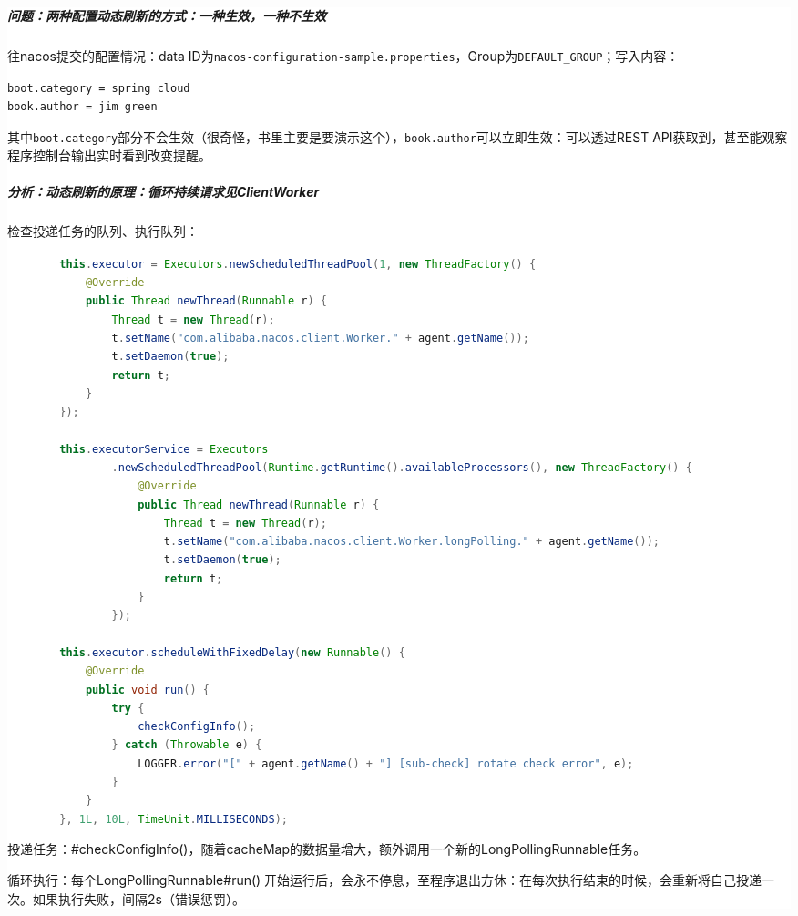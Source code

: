 ##### 问题：两种配置动态刷新的方式：一种生效，一种不生效

往nacos提交的配置情况：data ID为`nacos-configuration-sample.properties`，Group为`DEFAULT_GROUP`；写入内容：

```
boot.category = spring cloud
book.author = jim green
```

其中`boot.category`部分不会生效（很奇怪，书里主要是要演示这个），`book.author`可以立即生效：可以透过REST API获取到，甚至能观察程序控制台输出实时看到改变提醒。

##### 分析：动态刷新的原理：循环持续请求见ClientWorker

检查投递任务的队列、执行队列：

```java
        this.executor = Executors.newScheduledThreadPool(1, new ThreadFactory() {
            @Override
            public Thread newThread(Runnable r) {
                Thread t = new Thread(r);
                t.setName("com.alibaba.nacos.client.Worker." + agent.getName());
                t.setDaemon(true);
                return t;
            }
        });
        
        this.executorService = Executors
                .newScheduledThreadPool(Runtime.getRuntime().availableProcessors(), new ThreadFactory() {
                    @Override
                    public Thread newThread(Runnable r) {
                        Thread t = new Thread(r);
                        t.setName("com.alibaba.nacos.client.Worker.longPolling." + agent.getName());
                        t.setDaemon(true);
                        return t;
                    }
                });
        
        this.executor.scheduleWithFixedDelay(new Runnable() {
            @Override
            public void run() {
                try {
                    checkConfigInfo();
                } catch (Throwable e) {
                    LOGGER.error("[" + agent.getName() + "] [sub-check] rotate check error", e);
                }
            }
        }, 1L, 10L, TimeUnit.MILLISECONDS);
```

投递任务：#checkConfigInfo()，随着cacheMap的数据量增大，额外调用一个新的LongPollingRunnable任务。

循环执行：每个LongPollingRunnable#run() 开始运行后，会永不停息，至程序退出方休：在每次执行结束的时候，会重新将自己投递一次。如果执行失败，间隔2s（错误惩罚）。
